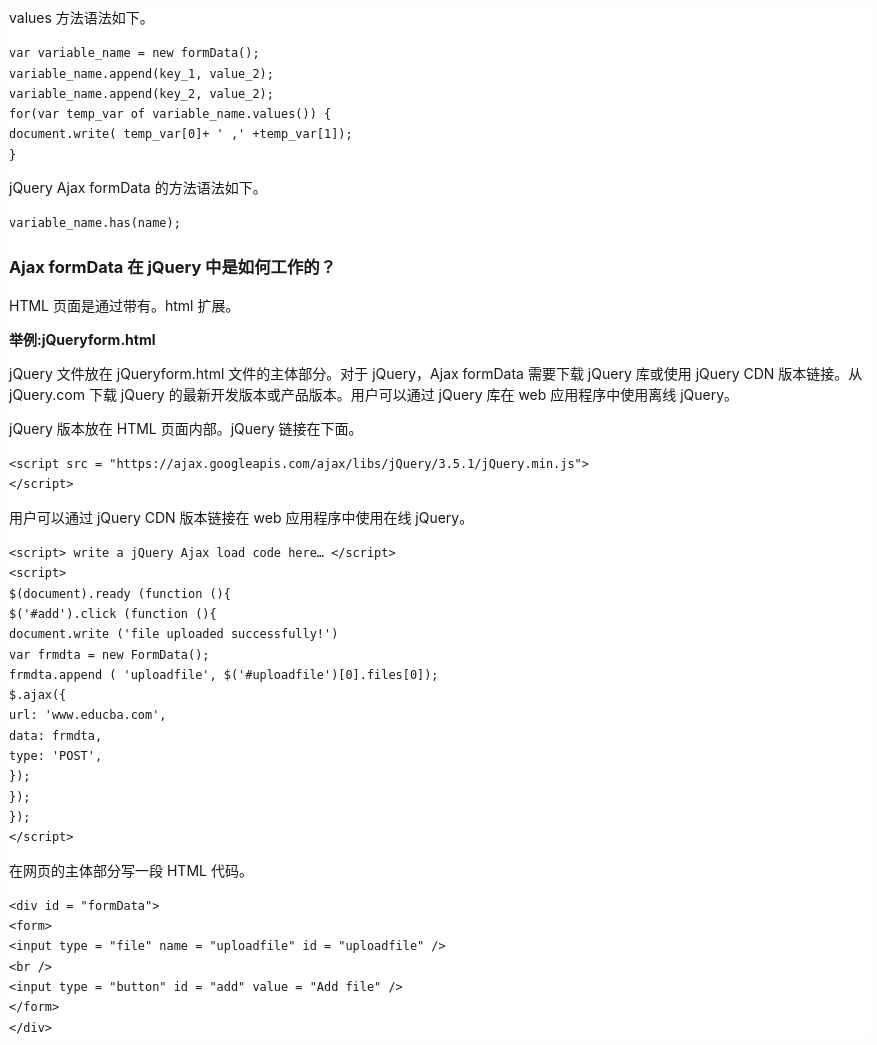 values 方法语法如下。

```
var variable_name = new formData();
variable_name.append(key_1, value_2);
variable_name.append(key_2, value_2);
for(var temp_var of variable_name.values()) {
document.write( temp_var[0]+ ' ,' +temp_var[1]);
}
```

jQuery Ajax formData 的方法语法如下。

```
variable_name.has(name);
```

### Ajax formData 在 jQuery 中是如何工作的？

HTML 页面是通过带有。html 扩展。

**举例:jQueryform.html**

jQuery 文件放在 jQueryform.html 文件的主体部分。对于 jQuery，Ajax formData 需要下载 jQuery 库或使用 jQuery CDN 版本链接。从 jQuery.com 下载 jQuery 的最新开发版本或产品版本。用户可以通过 jQuery 库在 web 应用程序中使用离线 jQuery。

jQuery 版本放在 HTML 页面内部。jQuery 链接在下面。

```
<script src = "https://ajax.googleapis.com/ajax/libs/jQuery/3.5.1/jQuery.min.js">
</script>
```

用户可以通过 jQuery CDN 版本链接在 web 应用程序中使用在线 jQuery。

```
<script> write a jQuery Ajax load code here… </script>
<script>
$(document).ready (function (){
$('#add').click (function (){
document.write ('file uploaded successfully!')
var frmdta = new FormData();
frmdta.append ( 'uploadfile', $('#uploadfile')[0].files[0]);
$.ajax({
url: 'www.educba.com',
data: frmdta,
type: 'POST',
});
});
});
</script>
```

在网页的主体部分写一段 HTML 代码。

```
<div id = "formData">
<form>
<input type = "file" name = "uploadfile" id = "uploadfile" />
<br />
<input type = "button" id = "add" value = "Add file" />
</form>
</div>
```
